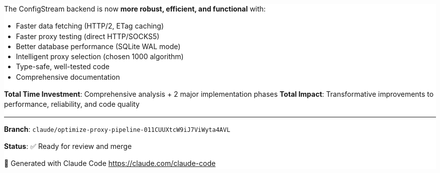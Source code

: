 The ConfigStream backend is now **more robust, efficient, and functional** with:
- Faster data fetching (HTTP/2, ETag caching)
- Faster proxy testing (direct HTTP/SOCKS5)
- Better database performance (SQLite WAL mode)
- Intelligent proxy selection (chosen 1000 algorithm)
- Type-safe, well-tested code
- Comprehensive documentation

**Total Time Investment**: Comprehensive analysis + 2 major implementation phases
**Total Impact**: Transformative improvements to performance, reliability, and code quality

---

**Branch**: `claude/optimize-proxy-pipeline-011CUUXtcW9iJ7ViWyta4AVL`

**Status**: ✅ Ready for review and merge

🤖 Generated with Claude Code
https://claude.com/claude-code
